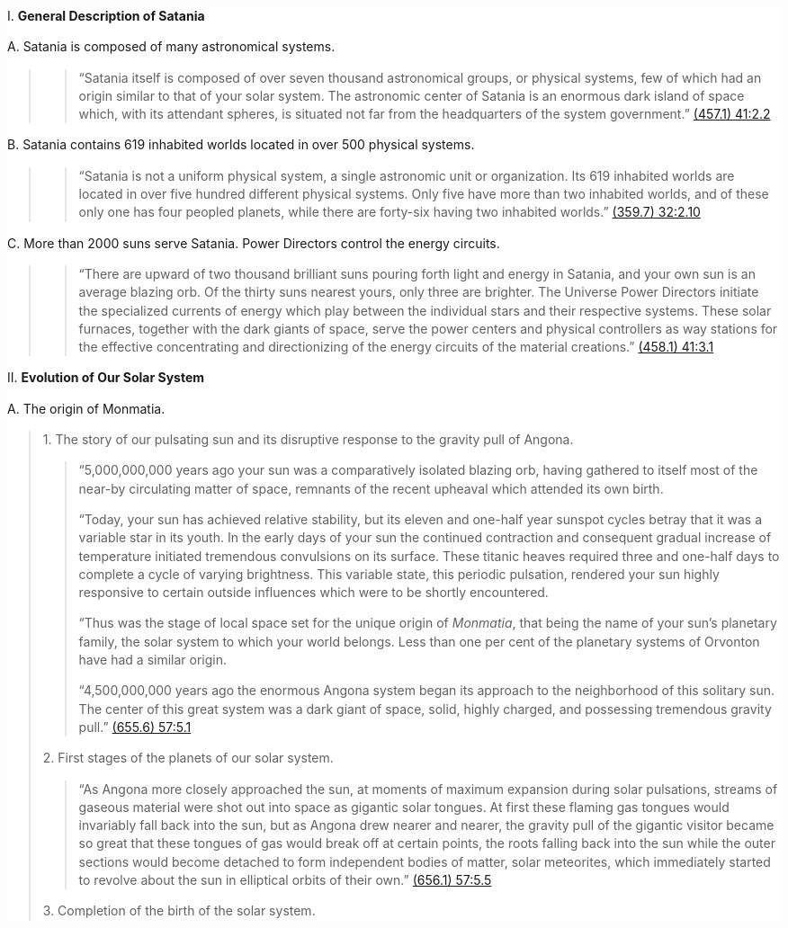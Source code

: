 I. **General Description of Satania**

A. Satania is composed of many astronomical systems.

> > “Satania itself is composed of over seven thousand astronomical groups, or physical systems, few of which had an origin similar to that of your solar system. The astronomic center of Satania is an enormous dark island of space which, with its attendant spheres, is situated not far from the headquarters of the system government.” [(457.1) 41:2.2](https://www.urantia.org/urantia-book-standardized/paper-41-physical-aspects-local-universe#U41_2_2)

B. Satania contains 619 inhabited worlds located in over 500 physical systems.

> > “Satania is not a uniform physical system, a single astronomic unit or organization. Its 619 inhabited worlds are located in over five hundred different physical systems. Only five have more than two inhabited worlds, and of these only one has four peopled planets, while there are forty-six having two inhabited worlds.” [(359.7) 32:2.10](https://www.urantia.org/urantia-book-standardized/paper-32-evolution-local-universes#U32_2_10)

C. More than 2000 suns serve Satania. Power Directors control the energy circuits.

> > “There are upward of two thousand brilliant suns pouring forth light and energy in Satania, and your own sun is an average blazing orb. Of the thirty suns nearest yours, only three are brighter. The Universe Power Directors initiate the specialized currents of energy which play between the individual stars and their respective systems. These solar furnaces, together with the dark giants of space, serve the power centers and physical controllers as way stations for the effective concentrating and directionizing of the energy circuits of the material creations.” [(458.1) 41:3.1](https://www.urantia.org/urantia-book-standardized/paper-41-physical-aspects-local-universe#U41_3_1)

II. **Evolution of Our Solar System**

A. The origin of Monmatia.

> 1\. The story of our pulsating sun and its disruptive response to the gravity pull of Angona.
> 
> > “5,000,000,000 years ago your sun was a comparatively isolated blazing orb, having gathered to itself most of the near-by circulating matter of space, remnants of the recent upheaval which attended its own birth.
> > 
> > “Today, your sun has achieved relative stability, but its eleven and one-half year sunspot cycles betray that it was a variable star in its youth. In the early days of your sun the continued contraction and consequent gradual increase of temperature initiated tremendous convulsions on its surface. These titanic heaves required three and one-half days to complete a cycle of varying brightness. This variable state, this periodic pulsation, rendered your sun highly responsive to certain outside influences which were to be shortly encountered.
> > 
> > “Thus was the stage of local space set for the unique origin of _Monmatia_, that being the name of your sun’s planetary family, the solar system to which your world belongs. Less than one per cent of the planetary systems of Orvonton have had a similar origin.
> > 
> > “4,500,000,000 years ago the enormous Angona system began its approach to the neighborhood of this solitary sun. The center of this great system was a dark giant of space, solid, highly charged, and possessing tremendous gravity pull.” [(655.6) 57:5.1](https://www.urantia.org/urantia-book-standardized/paper-57-origin-urantia#U57_5_1)
> 
> 2\. First stages of the planets of our solar system.
> 
> > “As Angona more closely approached the sun, at moments of maximum expansion during solar pulsations, streams of gaseous material were shot out into space as gigantic solar tongues. At first these flaming gas tongues would invariably fall back into the sun, but as Angona drew nearer and nearer, the gravity pull of the gigantic visitor became so great that these tongues of gas would break off at certain points, the roots falling back into the sun while the outer sections would become detached to form independent bodies of matter, solar meteorites, which immediately started to revolve about the sun in elliptical orbits of their own.” [(656.1) 57:5.5](https://www.urantia.org/urantia-book-standardized/paper-57-origin-urantia#U57_5_5)
> 
> 3\. Completion of the birth of the solar system.
> 